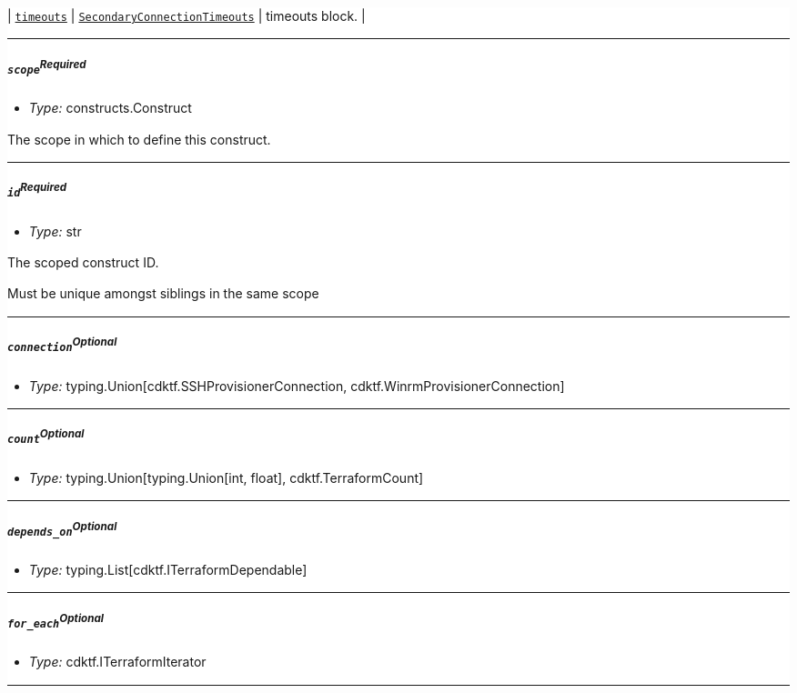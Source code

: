 | <code><a href="#@cdktf/provider-snowflake.secondaryConnection.SecondaryConnection.Initializer.parameter.timeouts">timeouts</a></code> | <code><a href="#@cdktf/provider-snowflake.secondaryConnection.SecondaryConnectionTimeouts">SecondaryConnectionTimeouts</a></code> | timeouts block. |

---

##### `scope`<sup>Required</sup> <a name="scope" id="@cdktf/provider-snowflake.secondaryConnection.SecondaryConnection.Initializer.parameter.scope"></a>

- *Type:* constructs.Construct

The scope in which to define this construct.

---

##### `id`<sup>Required</sup> <a name="id" id="@cdktf/provider-snowflake.secondaryConnection.SecondaryConnection.Initializer.parameter.id"></a>

- *Type:* str

The scoped construct ID.

Must be unique amongst siblings in the same scope

---

##### `connection`<sup>Optional</sup> <a name="connection" id="@cdktf/provider-snowflake.secondaryConnection.SecondaryConnection.Initializer.parameter.connection"></a>

- *Type:* typing.Union[cdktf.SSHProvisionerConnection, cdktf.WinrmProvisionerConnection]

---

##### `count`<sup>Optional</sup> <a name="count" id="@cdktf/provider-snowflake.secondaryConnection.SecondaryConnection.Initializer.parameter.count"></a>

- *Type:* typing.Union[typing.Union[int, float], cdktf.TerraformCount]

---

##### `depends_on`<sup>Optional</sup> <a name="depends_on" id="@cdktf/provider-snowflake.secondaryConnection.SecondaryConnection.Initializer.parameter.dependsOn"></a>

- *Type:* typing.List[cdktf.ITerraformDependable]

---

##### `for_each`<sup>Optional</sup> <a name="for_each" id="@cdktf/provider-snowflake.secondaryConnection.SecondaryConnection.Initializer.parameter.forEach"></a>

- *Type:* cdktf.ITerraformIterator

---
